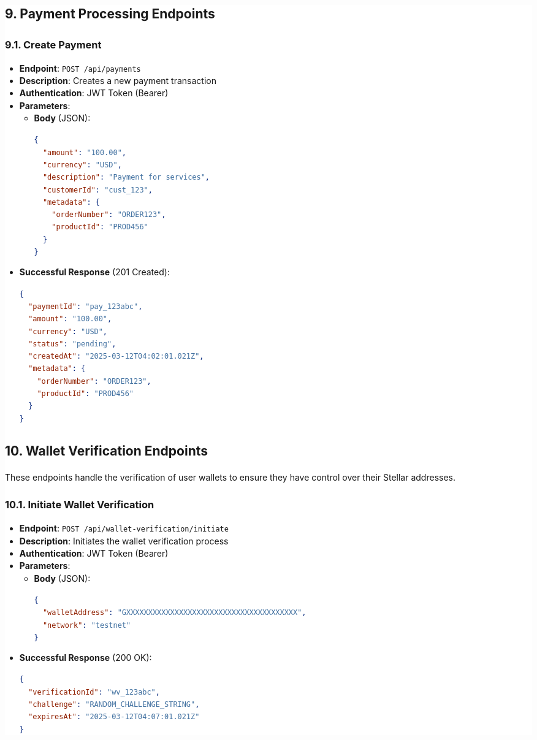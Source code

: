 ## 9. Payment Processing Endpoints

### 9.1. Create Payment
- **Endpoint**: `POST /api/payments`
- **Description**: Creates a new payment transaction
- **Authentication**: JWT Token (Bearer)
- **Parameters**:
  - **Body** (JSON):
    ```json
    {
      "amount": "100.00",
      "currency": "USD",
      "description": "Payment for services",
      "customerId": "cust_123",
      "metadata": {
        "orderNumber": "ORDER123",
        "productId": "PROD456"
      }
    }
    ```
- **Successful Response** (201 Created):
    ```json
    {
      "paymentId": "pay_123abc",
      "amount": "100.00",
      "currency": "USD",
      "status": "pending",
      "createdAt": "2025-03-12T04:02:01.021Z",
      "metadata": {
        "orderNumber": "ORDER123",
        "productId": "PROD456"
      }
    }
    ```

## 10. Wallet Verification Endpoints

These endpoints handle the verification of user wallets to ensure they have control over their Stellar addresses.

### 10.1. Initiate Wallet Verification
- **Endpoint**: `POST /api/wallet-verification/initiate`
- **Description**: Initiates the wallet verification process
- **Authentication**: JWT Token (Bearer)
- **Parameters**:
  - **Body** (JSON):
    ```json
    {
      "walletAddress": "GXXXXXXXXXXXXXXXXXXXXXXXXXXXXXXXXXXXXXXX",
      "network": "testnet"
    }
    ```
- **Successful Response** (200 OK):
    ```json
    {
      "verificationId": "wv_123abc",
      "challenge": "RANDOM_CHALLENGE_STRING",
      "expiresAt": "2025-03-12T04:07:01.021Z"
    }
    ```
